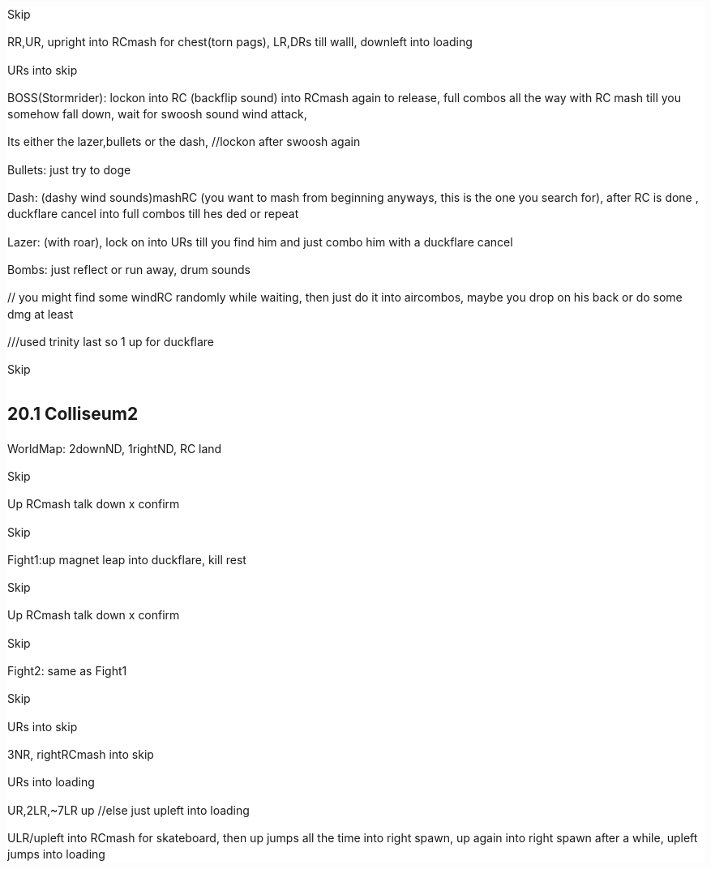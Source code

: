 Skip

RR,UR, upright into RCmash for chest(torn pags), LR,DRs till walll,
downleft into loading

URs into skip

BOSS(Stormrider): lockon into RC (backflip sound) into RCmash again to
release, full combos all the way with RC mash till you somehow fall
down, wait for swoosh sound wind attack,

Its either the lazer,bullets or the dash, //lockon after swoosh again

Bullets: just try to doge

Dash: (dashy wind sounds)mashRC (you want to mash from beginning
anyways, this is the one you search for), after RC is done , duckflare
cancel into full combos till hes ded or repeat

Lazer: (with roar), lock on into URs till you find him and just combo
him with a duckflare cancel

Bombs: just reflect or run away, drum sounds

// you might find some windRC randomly while waiting, then just do it
into aircombos, maybe you drop on his back or do some dmg at least

///used trinity last so 1 up for duckflare

Skip

## 20.1 Colliseum2

WorldMap: 2downND, 1rightND, RC land

Skip

Up RCmash talk down x confirm

Skip

Fight1:up magnet leap into duckflare, kill rest

Skip

Up RCmash talk down x confirm

Skip

Fight2: same as Fight1

Skip

URs into skip

3NR, rightRCmash into skip

URs into loading

UR,2LR,\~7LR up //else just upleft into loading

ULR/upleft into RCmash for skateboard, then up jumps all the time into
right spawn, up again into right spawn after a while, upleft jumps into
loading
